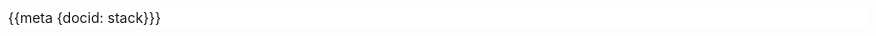 
{{meta {docid: stack}}}

<script src="https://unpkg.com/d3-area-label@1.5.0/build/d3-area-label.js"></script>
<script src="https://d3js.org/d3.v5.min.js"></script>
<script src="https://cdnjs.cloudflare.com/ajax/libs/d3-legend/2.25.6/d3-legend.min.js"></script>

<script>
//This is the function that adds the axis to some of the stacks
function addAxis(svgSel, d, xscale, yscale, firstStack){
	let dates, maxPValues, maxNValues, blankAxis;
	
	if(d){
      dates = d.map( (d) => d.month );
      if(firstStack){
        maxPValues = d.map( (d) => {
            let sum = 0;
            for(let [key, value] of Object.entries(d)){ sum += key != "month" ? value : 0; }
            return sum;
         });
        maxNValues = [0,0]; 
      }
      else {
      	maxPValues = d.map( (d) => {
            let sum = 0;
            for(let [key, value] of Object.entries(d.fruitSales)){ sum += key != "month" ? (value > 0 ? value : 0): 0; }
            return sum;
         });
        maxPValues.push(0);
        
        maxNValues = d.map( (d) => {
            let sum = 0;
            for(let [key, value] of Object.entries(d.fruitSales)){ sum += key != "month" ? (value < 0 ? value : 0 ): 0; }
            return sum;
         });
        maxNValues.push(0);
        }
    }
    else{
    	dates = [0,0];
    	blankAxis = true;
        maxPValues = [0,0];
        maxNValues = [0,0];
    }
    
    if(xscale){
        xscale.domain([dates[0], dates[dates.length - 1]]);
        // Add xAxis
        let xAxis = d3.axisBottom(xscale)
        	.tickValues(blankAxis ? [] : dates)
        	.tickFormat(d3.timeFormat("%b"));
        svgSel.append("g")
            .attr("transform", "translate(0, 275)")
            .call(xAxis);
    }
    if(yscale){
        yDomain = d3.extent(maxPValues.concat(maxNValues));
        yscale.domain(yDomain);
        // Add yAxis
        let yAxis = d3.axisLeft(yscale)
            .ticks(8);
        svgSel.append("g")
            .attr("transform", "translate(49, 0)")
            .call(yAxis);